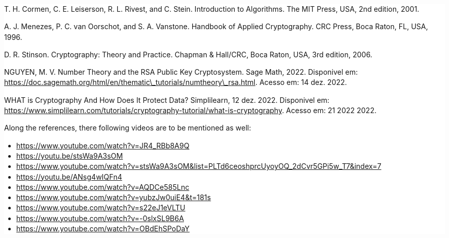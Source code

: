 T. H. Cormen, C. E. Leiserson, R. L. Rivest, and C. Stein. Introduction to Algorithms. The MIT Press, USA, 2nd edition, 2001.

A. J. Menezes, P. C. van Oorschot, and S. A. Vanstone. Handbook of Applied Cryptography. CRC Press, Boca Raton, FL, USA, 1996.

D. R. Stinson. Cryptography: Theory and Practice. Chapman & Hall/CRC, Boca Raton, USA, 3rd edition, 2006.

NGUYEN, M. V. Number Theory and the RSA Public Key Cryptosystem. Sage Math, 2022. Disponivel em: <https://doc.sagemath.org/html/en/thematic\_tutorials/numtheory\_rsa.html>. Acesso em: 14 dez. 2022.

WHAT is Cryptography And How Does It Protect Data? Simplilearn, 12 dez. 2022. Disponivel em: <https://www.simplilearn.com/tutorials/cryptography-tutorial/what-is-cryptography>. Acesso em: 21 2022 2022.

Along the references, there following videos are to be mentioned as well:

- <https://www.youtube.com/watch?v=JR4_RBb8A9Q>
- <https://youtu.be/stsWa9A3sOM>
- <https://www.youtube.com/watch?v=stsWa9A3sOM&list=PLTd6ceoshprcUyoyOQ_2dCvr5GPi5w_T7&index=7>
- <https://youtu.be/ANsg4wIQFn4>
- <https://www.youtube.com/watch?v=AQDCe585Lnc>
- <https://www.youtube.com/watch?v=yubzJw0uiE4&t=181s>
- <https://www.youtube.com/watch?v=s22eJ1eVLTU>
- <https://www.youtube.com/watch?v=-0slxSL9B6A>
- <https://www.youtube.com/watch?v=OBdEhSPoDaY>

